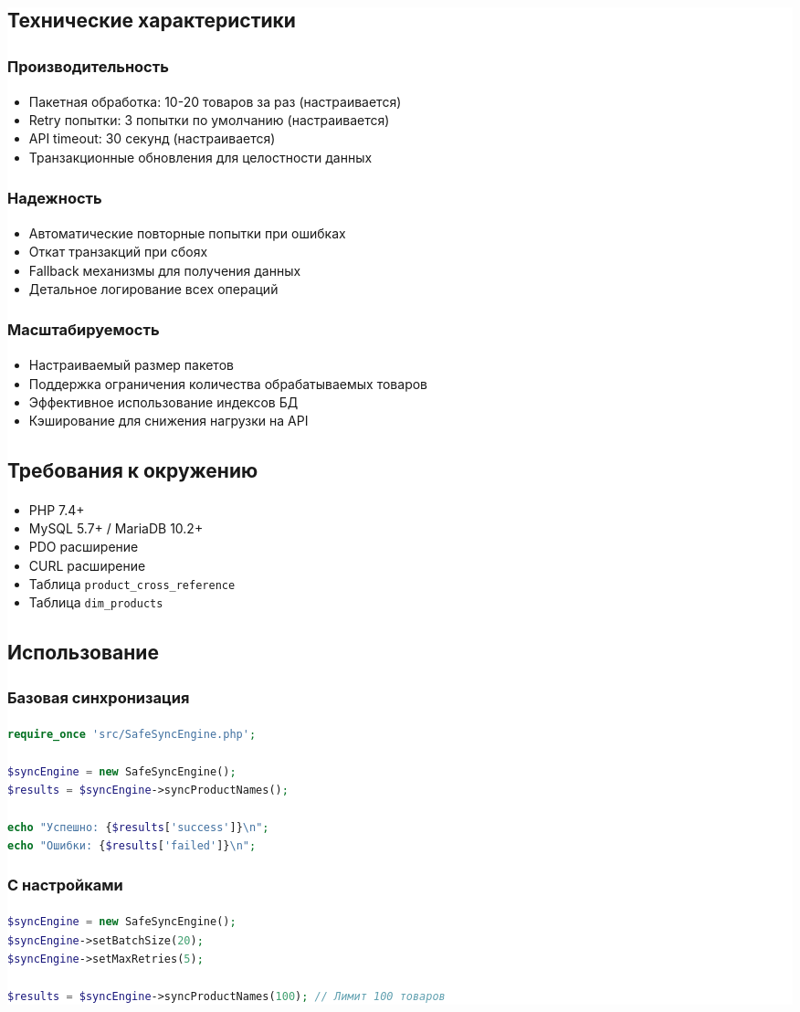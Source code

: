 ## Технические характеристики

### Производительность

- Пакетная обработка: 10-20 товаров за раз (настраивается)
- Retry попытки: 3 попытки по умолчанию (настраивается)
- API timeout: 30 секунд (настраивается)
- Транзакционные обновления для целостности данных

### Надежность

- Автоматические повторные попытки при ошибках
- Откат транзакций при сбоях
- Fallback механизмы для получения данных
- Детальное логирование всех операций

### Масштабируемость

- Настраиваемый размер пакетов
- Поддержка ограничения количества обрабатываемых товаров
- Эффективное использование индексов БД
- Кэширование для снижения нагрузки на API

## Требования к окружению

- PHP 7.4+
- MySQL 5.7+ / MariaDB 10.2+
- PDO расширение
- CURL расширение
- Таблица `product_cross_reference`
- Таблица `dim_products`

## Использование

### Базовая синхронизация

```php
require_once 'src/SafeSyncEngine.php';

$syncEngine = new SafeSyncEngine();
$results = $syncEngine->syncProductNames();

echo "Успешно: {$results['success']}\n";
echo "Ошибки: {$results['failed']}\n";
```

### С настройками

```php
$syncEngine = new SafeSyncEngine();
$syncEngine->setBatchSize(20);
$syncEngine->setMaxRetries(5);

$results = $syncEngine->syncProductNames(100); // Лимит 100 товаров
```
